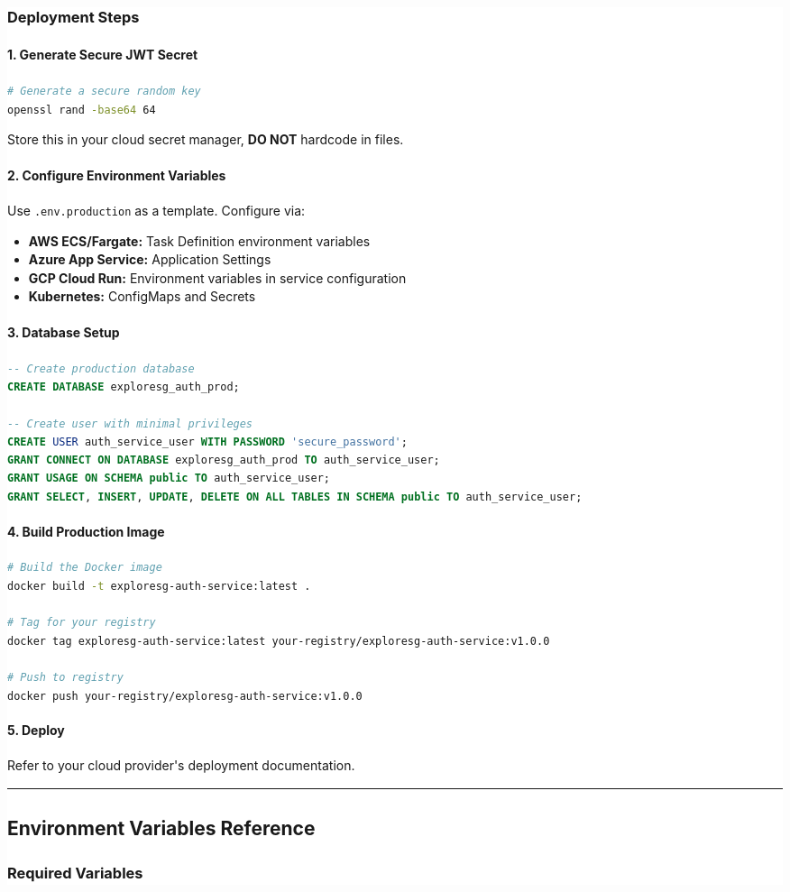 ### Deployment Steps

#### 1. Generate Secure JWT Secret

```bash
# Generate a secure random key
openssl rand -base64 64
```

Store this in your cloud secret manager, **DO NOT** hardcode in files.

#### 2. Configure Environment Variables

Use `.env.production` as a template. Configure via:

- **AWS ECS/Fargate:** Task Definition environment variables
- **Azure App Service:** Application Settings
- **GCP Cloud Run:** Environment variables in service configuration
- **Kubernetes:** ConfigMaps and Secrets

#### 3. Database Setup

```sql
-- Create production database
CREATE DATABASE exploresg_auth_prod;

-- Create user with minimal privileges
CREATE USER auth_service_user WITH PASSWORD 'secure_password';
GRANT CONNECT ON DATABASE exploresg_auth_prod TO auth_service_user;
GRANT USAGE ON SCHEMA public TO auth_service_user;
GRANT SELECT, INSERT, UPDATE, DELETE ON ALL TABLES IN SCHEMA public TO auth_service_user;
```

#### 4. Build Production Image

```bash
# Build the Docker image
docker build -t exploresg-auth-service:latest .

# Tag for your registry
docker tag exploresg-auth-service:latest your-registry/exploresg-auth-service:v1.0.0

# Push to registry
docker push your-registry/exploresg-auth-service:v1.0.0
```

#### 5. Deploy

Refer to your cloud provider's deployment documentation.

---

## Environment Variables Reference

### Required Variables
